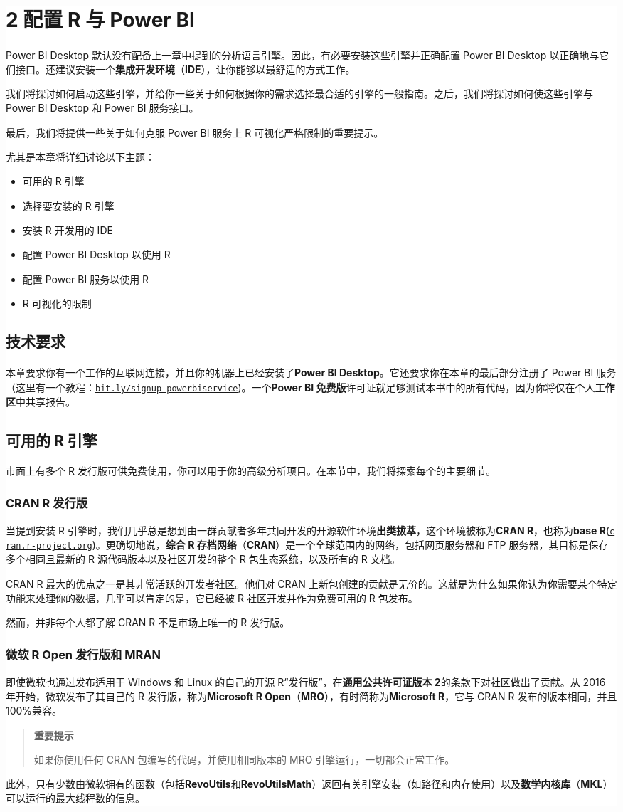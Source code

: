 # 2 配置 R 与 Power BI

Power BI Desktop 默认没有配备上一章中提到的分析语言引擎。因此，有必要安装这些引擎并正确配置 Power BI Desktop 以正确地与它们接口。还建议安装一个**集成开发环境**（**IDE**），让你能够以最舒适的方式工作。

我们将探讨如何启动这些引擎，并给你一些关于如何根据你的需求选择最合适的引擎的一般指南。之后，我们将探讨如何使这些引擎与 Power BI Desktop 和 Power BI 服务接口。

最后，我们将提供一些关于如何克服 Power BI 服务上 R 可视化严格限制的重要提示。

尤其是本章将详细讨论以下主题：

+   可用的 R 引擎

+   选择要安装的 R 引擎

+   安装 R 开发用的 IDE

+   配置 Power BI Desktop 以使用 R

+   配置 Power BI 服务以使用 R

+   R 可视化的限制

## 技术要求

本章要求你有一个工作的互联网连接，并且你的机器上已经安装了**Power BI Desktop**。它还要求你在本章的最后部分注册了 Power BI 服务（这里有一个教程：[`bit.ly/signup-powerbiservice`](http://bit.ly/signup-powerbiservice))。一个**Power BI 免费版**许可证就足够测试本书中的所有代码，因为你将仅在个人**工作区**中共享报告。

## 可用的 R 引擎

市面上有多个 R 发行版可供免费使用，你可以用于你的高级分析项目。在本节中，我们将探索每个的主要细节。

### CRAN R 发行版

当提到安装 R 引擎时，我们几乎总是想到由一群贡献者多年共同开发的开源软件环境**出类拔萃**，这个环境被称为**CRAN R**，也称为**base R**([`cran.r-project.org`](https://cran.r-project.org))。更确切地说，**综合 R 存档网络**（**CRAN**）是一个全球范围内的网络，包括网页服务器和 FTP 服务器，其目标是保存多个相同且最新的 R 源代码版本以及社区开发的整个 R 包生态系统，以及所有的 R 文档。

CRAN R 最大的优点之一是其非常活跃的开发者社区。他们对 CRAN 上新包创建的贡献是无价的。这就是为什么如果你认为你需要某个特定功能来处理你的数据，几乎可以肯定的是，它已经被 R 社区开发并作为免费可用的 R 包发布。

然而，并非每个人都了解 CRAN R 不是市场上唯一的 R 发行版。

### 微软 R Open 发行版和 MRAN

即使微软也通过发布适用于 Windows 和 Linux 的自己的开源 R“发行版”，在**通用公共许可证版本 2**的条款下对社区做出了贡献。从 2016 年开始，微软发布了其自己的 R 发行版，称为**Microsoft R Open**（**MRO**），有时简称为**Microsoft R**，它与 CRAN R 发布的版本相同，并且 100%兼容。

> **重要提示**
> 
> 如果你使用任何 CRAN 包编写的代码，并使用相同版本的 MRO 引擎运行，一切都会正常工作。

此外，只有少数由微软拥有的函数（包括**RevoUtils**和**RevoUtilsMath**）返回有关引擎安装（如路径和内存使用）以及**数学内核库**（**MKL**）可以运行的最大线程数的信息。
